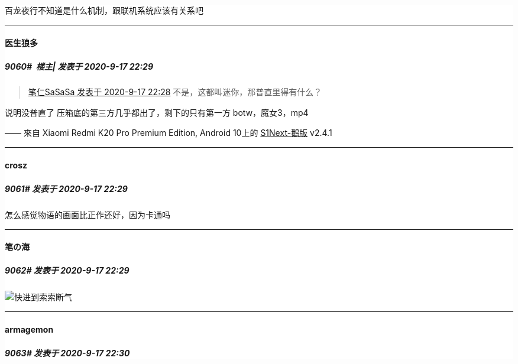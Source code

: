 
百龙夜行不知道是什么机制，跟联机系统应该有关系吧







*****

####  医生狼多  
##### 9060#         楼主| 发表于 2020-9-17 22:29



<blockquote><a href="httphttps://bbs.saraba1st.com/2b/forum.php?mod=redirect&amp;goto=findpost&amp;pid=48770656&amp;ptid=1905029" target="_blank">笔仁SaSaSa 发表于 2020-9-17 22:28</a>
不是，这都叫迷你，那普直里得有什么？</blockquote>
说明没普直了
压箱底的第三方几乎都出了，剩下的只有第一方
botw，魔女3，mp4

—— 來自 Xiaomi Redmi K20 Pro Premium Edition, Android 10上的 [S1Next-鵝版](https://github.com/ykrank/S1-Next/releases) v2.4.1







*****

####  crosz  
##### 9061#       发表于 2020-9-17 22:29




怎么感觉物语的画面比正作还好，因为卡通吗







*****

####  笔の海  
##### 9062#       发表于 2020-9-17 22:29



<img src="https://static.saraba1st.com/image/smiley/face2017/067.png" referrerpolicy="no-referrer">快进到索索断气







*****

####  armagemon  
##### 9063#       发表于 2020-9-17 22:30
